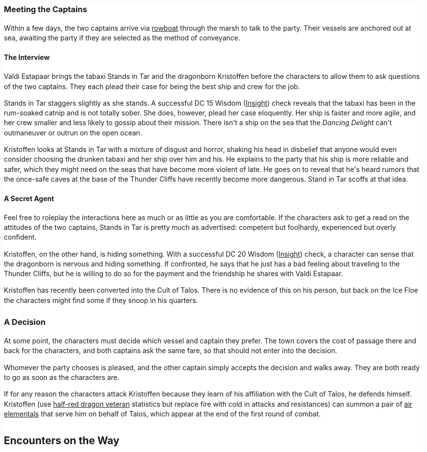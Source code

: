 ### Meeting the Captains

Within a few days, the two captains arrive via [rowboat](Mechanics/vehicles/rowboat.md) through the marsh to talk to the party. Their vessels are anchored out at sea, awaiting the party if they are selected as the method of conveyance.

#### The Interview

Valdi Estapaar brings the tabaxi Stands in Tar and the dragonborn Kristoffen before the characters to allow them to ask questions of the two captains. They each plead their case for being the best ship and crew for the job.

Stands in Tar staggers slightly as she stands. A successful DC 15 Wisdom ([Insight](Mechanics/Rules/skills.md#Insight)) check reveals that the tabaxi has been in the rum-soaked catnip and is not totally sober. She does, however, plead her case eloquently. Her ship is faster and more agile, and her crew smaller and less likely to gossip about their mission. There isn't a ship on the sea that the *Dancing Delight* can't outmaneuver or outrun on the open ocean.

Kristoffen looks at Stands in Tar with a mixture of disgust and horror, shaking his head in disbelief that anyone would even consider choosing the drunken tabaxi and her ship over him and his. He explains to the party that his ship is more reliable and safer, which they might need on the seas that have become more violent of late. He goes on to reveal that he's heard rumors that the once-safe caves at the base of the Thunder Cliffs have recently become more dangerous. Stand in Tar scoffs at that idea.

#### A Secret Agent

Feel free to roleplay the interactions here as much or as little as you are comfortable. If the characters ask to get a read on the attitudes of the two captains, Stands in Tar is pretty much as advertised: competent but foolhardy, experienced but overly confident.

Kristoffen, on the other hand, is hiding something. With a successful DC 20 Wisdom ([Insight](Mechanics/Rules/skills.md#Insight)) check, a character can sense that the dragonborn is nervous and hiding something. If confronted, he says that he just has a bad feeling about traveling to the Thunder Cliffs, but he is willing to do so for the payment and the friendship he shares with Valdi Estapaar.

Kristoffen has recently been converted into the Cult of Talos. There is no evidence of this on his person, but back on the Ice Floe the characters might find some if they snoop in his quarters.

### A Decision

At some point, the characters must decide which vessel and captain they prefer. The town covers the cost of passage there and back for the characters, and both captains ask the same fare, so that should not enter into the decision.

Whomever the party chooses is pleased, and the other captain simply accepts the decision and walks away. They are both ready to go as soon as the characters are.

If for any reason the characters attack Kristoffen because they learn of his affiliation with the Cult of Talos, he defends himself. Kristoffen (use [half-red dragon veteran](Mechanics/bestiary/humanoid/half-red-dragon-veteran.md) statistics but replace fire with cold in attacks and resistances) can summon a pair of [air elementals](Mechanics/bestiary/elemental/air-elemental.md) that serve him on behalf of Talos, which appear at the end of the first round of combat.

## Encounters on the Way
